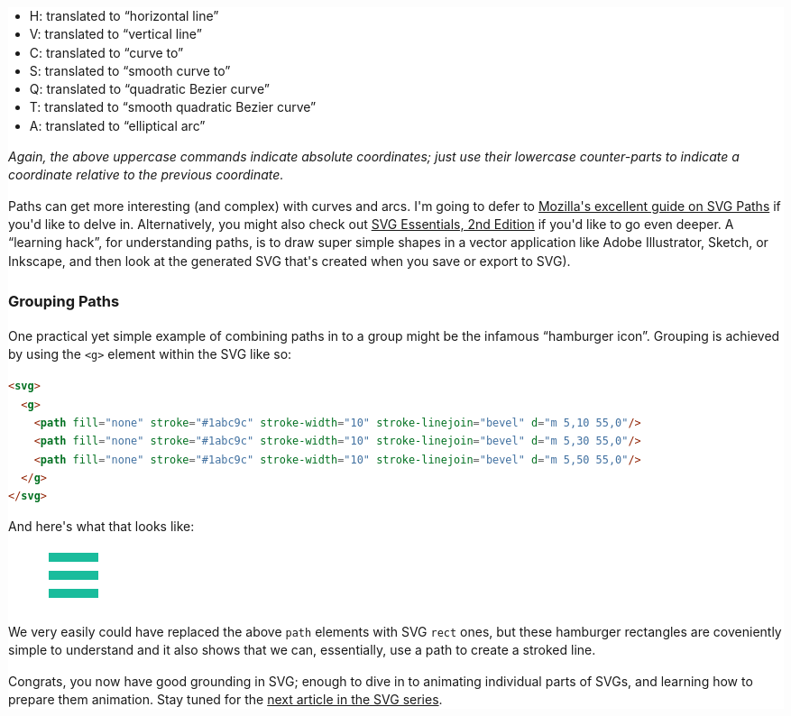 * H: translated to &ldquo;horizontal line&rdquo;
* V: translated to &ldquo;vertical line&rdquo;
* C: translated to &ldquo;curve to&rdquo;
* S: translated to &ldquo;smooth curve to&rdquo;
* Q: translated to &ldquo;quadratic Bezier curve&rdquo;
* T: translated to &ldquo;smooth quadratic Bezier curve&rdquo;
* A: translated to &ldquo;elliptical arc&rdquo;

*Again, the above uppercase commands indicate absolute coordinates; just use their lowercase counter-parts to indicate a coordinate relative to the previous coordinate.*


Paths can get more interesting (and complex) with curves and arcs. I'm going to defer to [Mozilla's excellent guide on SVG Paths](https://developer.mozilla.org/en-US/docs/Web/SVG/Tutorial/Paths) if you'd like to delve in. Alternatively, you might also check out [SVG Essentials, 2nd Edition](http://shop.oreilly.com/product/0636920032335.do) if you'd like to go even deeper. A &ldquo;learning hack&rdquo;, for understanding paths, is to draw super simple shapes in a vector application like Adobe Illustrator, Sketch, or Inkscape, and then look at the generated SVG that's created when you save or export to SVG).


### Grouping Paths

One practical yet simple example of combining paths in to a group might be the infamous &ldquo;hamburger icon&rdquo;. Grouping is achieved by using the `<g>` element within the SVG like so:

```html
<svg>
  <g>
    <path fill="none" stroke="#1abc9c" stroke-width="10" stroke-linejoin="bevel" d="m 5,10 55,0"/>
    <path fill="none" stroke="#1abc9c" stroke-width="10" stroke-linejoin="bevel" d="m 5,30 55,0"/>
    <path fill="none" stroke="#1abc9c" stroke-width="10" stroke-linejoin="bevel" d="m 5,50 55,0"/>
  </g>
</svg>
```

And here's what that looks like:

<figure>
  <svg xmlns="http://www.w3.org/2000/svg" height="64" width="64" viewBox="0 0 64 64">
    <g>
      <path fill="none" stroke="#1abc9c" stroke-width="10" stroke-linejoin="bevel" d="m 5,10 55,0"/>
      <path fill="none" stroke="#1abc9c" stroke-width="10" stroke-linejoin="bevel" d="m 5,30 55,0"/>
      <path fill="none" stroke="#1abc9c" stroke-width="10" stroke-linejoin="bevel" d="m 5,50 55,0"/>
    </g>
  </svg>
</figure>

We very easily could have replaced the above `path` elements with SVG `rect` ones, but these hamburger rectangles are coveniently simple to understand and it also shows that we can, essentially, use a path to create a stroked line.

Congrats, you now have good grounding in SVG; enough to dive in to animating individual parts of SVGs, and learning how to prepare them animation. Stay tuned for the [next article in the SVG series](/path/to/second/article).

